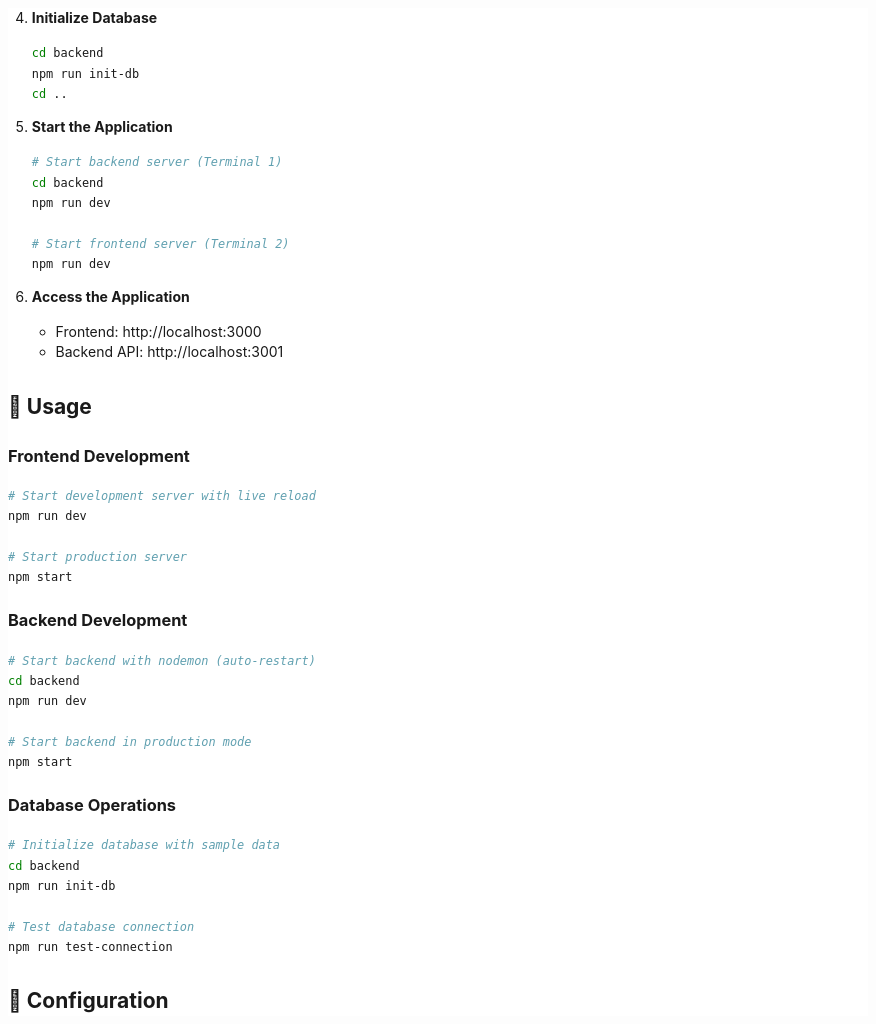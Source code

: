 4. **Initialize Database**
   ```bash
   cd backend
   npm run init-db
   cd ..
   ```

5. **Start the Application**
   ```bash
   # Start backend server (Terminal 1)
   cd backend
   npm run dev
   
   # Start frontend server (Terminal 2)
   npm run dev
   ```

6. **Access the Application**
   - Frontend: http://localhost:3000
   - Backend API: http://localhost:3001

## 📖 Usage

### Frontend Development
```bash
# Start development server with live reload
npm run dev

# Start production server
npm start
```

### Backend Development
```bash
# Start backend with nodemon (auto-restart)
cd backend
npm run dev

# Start backend in production mode
npm start
```

### Database Operations
```bash
# Initialize database with sample data
cd backend
npm run init-db

# Test database connection
npm run test-connection
```

## 🔧 Configuration
